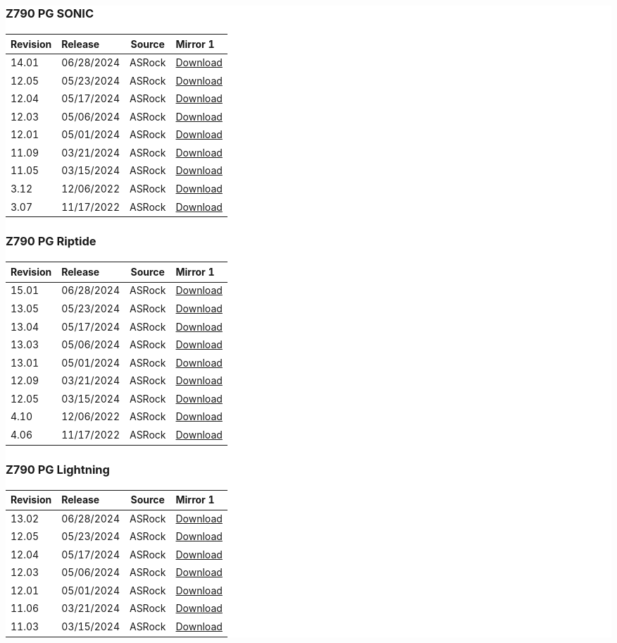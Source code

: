### **Z790 PG SONIC**

Revision|Release|Source|Mirror 1
:--|:--|:--:|:--
14.01|06/28/2024|ASRock|[Download](https://drive.google.com/file/d/1Wyms55wD_l1O0xnxB66d5m2QDyNfYHnv/view?usp=sharing)
12.05|05/23/2024|ASRock|[Download](https://drive.google.com/file/d/1OtQIFGyVwyNfT5VYO3Wm--ZfcUwX9jkO/view?usp=sharing)
12.04|05/17/2024|ASRock|[Download](https://drive.google.com/file/d/1Mzgy16o1Eqy-G6cMww0kp71lPexQ9T1T/view?usp=sharing)
12.03|05/06/2024|ASRock|[Download](https://drive.google.com/file/d/1Ihs3RTjGqgZWVtajd1WCn6Kr6uyvVmMV/view?usp=sharing)
12.01|05/01/2024|ASRock|[Download](https://drive.google.com/file/d/1FGeFa7a1c9Bbm1dHoRDhR5ayN6zpJpM0/view?usp=sharing)
11.09|03/21/2024|ASRock|[Download](https://drive.google.com/file/d/12VcDrgMAfaO2DKhpA2GK_-8Zy1enZn6m/view?usp=sharing)
11.05|03/15/2024|ASRock|[Download](https://drive.google.com/file/d/10aAK0D4IUVIp4ZIWmwqiyWzSxRnyyJWC/view?usp=sharing)
3.12|12/06/2022|ASRock|[Download](https://drive.google.com/file/d/120yispu6MsCosr_PvY8c8YP9-h2AjirD/view?usp=sharing)
3.07|11/17/2022|ASRock|[Download](https://drive.google.com/file/d/1-lOsll-QixMd-ieCINw9fDPdr8RRNk4F/view?usp=sharing)

### **Z790 PG Riptide**

Revision|Release|Source|Mirror 1
:--|:--|:--:|:--
15.01|06/28/2024|ASRock|[Download](https://drive.google.com/file/d/1WxxR5MS6f0Rrz72YlWeu87ppR4OZlC1G/view?usp=sharing)
13.05|05/23/2024|ASRock|[Download](https://drive.google.com/file/d/1OyLRRZ6XnByrRMAdPLRA62lZdYBHp7V-/view?usp=sharing)
13.04|05/17/2024|ASRock|[Download](https://drive.google.com/file/d/1N-hzbMgdC3rqDAxKQvo2UrDpELLw_pwa/view?usp=sharing)
13.03|05/06/2024|ASRock|[Download](https://drive.google.com/file/d/1IbyobbeY09J3Falp4ZnGdEn2yekg2mTx/view?usp=sharing)
13.01|05/01/2024|ASRock|[Download](https://drive.google.com/file/d/1FFVwbpr_M_qr_LaR_DUah_KG2xs1k0vC/view?usp=sharing)
12.09|03/21/2024|ASRock|[Download](https://drive.google.com/file/d/12UHPhhNsa2qr4jrZjx2tX_GhT_tEfNgs/view?usp=sharing)
12.05|03/15/2024|ASRock|[Download](https://drive.google.com/file/d/10zXldRFWlbZUtIeueSnFhLM5t3fRg-D-/view?usp=sharing)
4.10|12/06/2022|ASRock|[Download](https://drive.google.com/file/d/11xTC_35LuGSLvNEflc2agklRbdCu2P-X/view?usp=sharing)
4.06|11/17/2022|ASRock|[Download](https://drive.google.com/file/d/1-qyMGsrhYPe0WekkW3jqvYCA4gW8LlD3/view?usp=sharing)

### **Z790 PG Lightning**

Revision|Release|Source|Mirror 1
:--|:--|:--:|:--
13.02|06/28/2024|ASRock|[Download](https://drive.google.com/file/d/1WwEYp9SXlzBRrmUbC_jJuBoSAAd0Hh-p/view?usp=sharing)
12.05|05/23/2024|ASRock|[Download](https://drive.google.com/file/d/1P132-VXIRE0yrTERkUJe4WwiKs9x-3yc/view?usp=sharing)
12.04|05/17/2024|ASRock|[Download](https://drive.google.com/file/d/1N7I29yOhjfvaigy_gVJykx3Kk4U4aqcJ/view?usp=sharing)
12.03|05/06/2024|ASRock|[Download](https://drive.google.com/file/d/1IJW41cKCgV1hwkitMKrn53yrzMy16nGI/view?usp=sharing)
12.01|05/01/2024|ASRock|[Download](https://drive.google.com/file/d/1F5GIeXju_KKn_YRI_53mwx51MAQMXasw/view?usp=sharing)
11.06|03/21/2024|ASRock|[Download](https://drive.google.com/file/d/12QuZBbOodEgZhz3TTuCPWs_J4KGNl55s/view?usp=sharing)
11.03|03/15/2024|ASRock|[Download](https://drive.google.com/file/d/11UXuBVxZFtxWOmHVGKDyCeguB_bBuISl/view?usp=sharing)